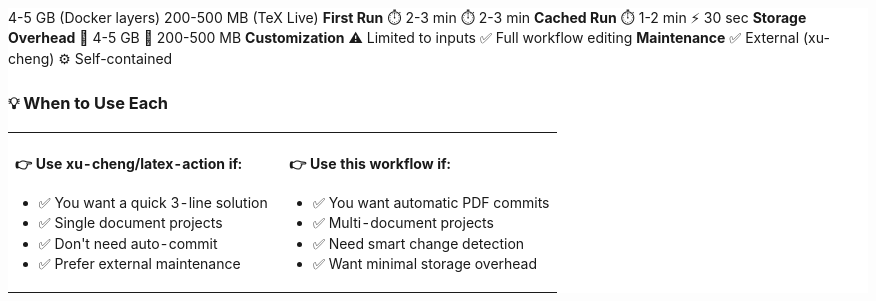 <td align="center">4-5 GB (Docker layers)</td>
<td align="center">200-500 MB (TeX Live)</td>
</tr>
<tr>
<td><b>First Run</b></td>
<td align="center">⏱️ 2-3 min</td>
<td align="center">⏱️ 2-3 min</td>
</tr>
<tr>
<td><b>Cached Run</b></td>
<td align="center">⏱️ 1-2 min</td>
<td align="center">⚡ 30 sec</td>
</tr>
<tr>
<td><b>Storage Overhead</b></td>
<td align="center">💾 4-5 GB</td>
<td align="center">💾 200-500 MB</td>
</tr>
<tr>
<td><b>Customization</b></td>
<td align="center">⚠️ Limited to inputs</td>
<td align="center">✅ Full workflow editing</td>
</tr>
<tr>
<td><b>Maintenance</b></td>
<td align="center">✅ External (xu-cheng)</td>
<td align="center">⚙️ Self-contained</td>
</tr>
</tbody>
</table>

### 💡 When to Use Each

<table>
<tr>
<td width="50%">

#### 👉 Use **xu-cheng/latex-action** if:
- ✅ You want a quick 3-line solution
- ✅ Single document projects
- ✅ Don't need auto-commit
- ✅ Prefer external maintenance

</td>
<td width="50%">

#### 👉 Use **this workflow** if:
- ✅ You want automatic PDF commits
- ✅ Multi-document projects
- ✅ Need smart change detection
- ✅ Want minimal storage overhead
